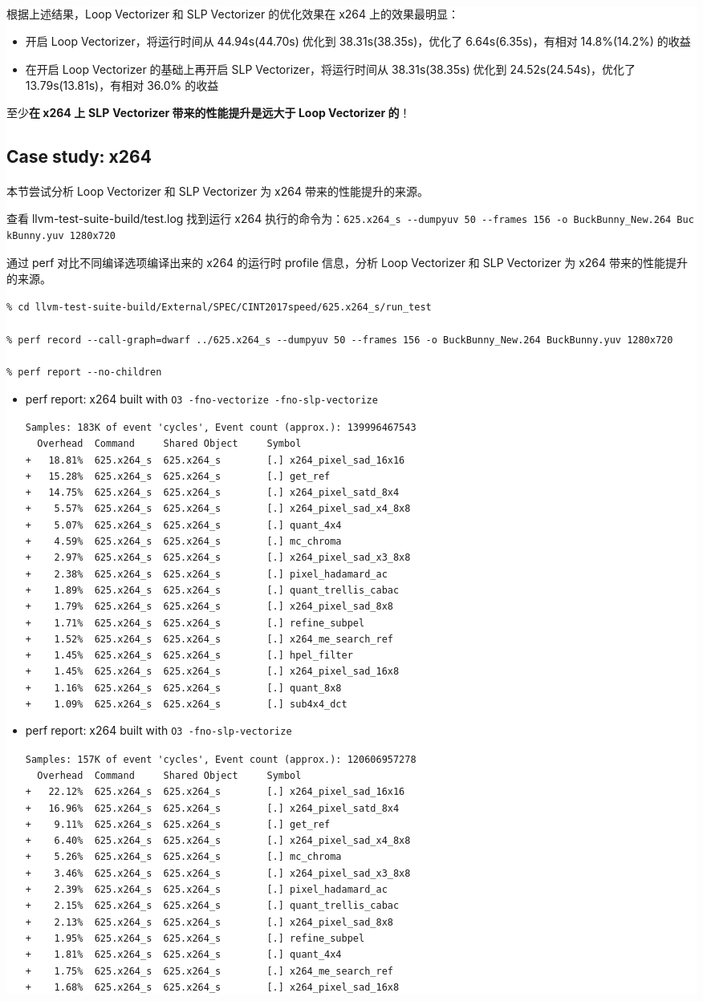 
根据上述结果，Loop Vectorizer 和 SLP Vectorizer 的优化效果在 x264 上的效果最明显：

- 开启 Loop Vectorizer，将运行时间从 44.94s(44.70s) 优化到 38.31s(38.35s)，优化了 6.64s(6.35s)，有相对 14.8%(14.2%) 的收益

- 在开启 Loop Vectorizer 的基础上再开启 SLP Vectorizer，将运行时间从 38.31s(38.35s) 优化到 24.52s(24.54s)，优化了 13.79s(13.81s)，有相对 36.0% 的收益

至少**在 x264 上** **SLP** **Vectorizer 带来的性能提升是远大于 Loop Vectorizer 的**！

## Case study: x264

本节尝试分析 Loop Vectorizer 和 SLP Vectorizer 为 x264 带来的性能提升的来源。

查看 llvm-test-suite-build/test.log 找到运行 x264 执行的命令为：`625.x264_s --dumpyuv 50 --frames 156 -o BuckBunny_New.264 BuckBunny.yuv 1280x720`

通过 perf 对比不同编译选项编译出来的 x264 的运行时 profile 信息，分析 Loop Vectorizer 和 SLP Vectorizer 为 x264 带来的性能提升的来源。

```
% cd llvm-test-suite-build/External/SPEC/CINT2017speed/625.x264_s/run_test

% perf record --call-graph=dwarf ../625.x264_s --dumpyuv 50 --frames 156 -o BuckBunny_New.264 BuckBunny.yuv 1280x720

% perf report --no-children
```

- perf report: x264 built with `O3 -fno-vectorize -fno-slp-vectorize`
  
  ```
  Samples: 183K of event 'cycles', Event count (approx.): 139996467543
    Overhead  Command     Shared Object     Symbol
  +   18.81%  625.x264_s  625.x264_s        [.] x264_pixel_sad_16x16
  +   15.28%  625.x264_s  625.x264_s        [.] get_ref
  +   14.75%  625.x264_s  625.x264_s        [.] x264_pixel_satd_8x4
  +    5.57%  625.x264_s  625.x264_s        [.] x264_pixel_sad_x4_8x8
  +    5.07%  625.x264_s  625.x264_s        [.] quant_4x4
  +    4.59%  625.x264_s  625.x264_s        [.] mc_chroma
  +    2.97%  625.x264_s  625.x264_s        [.] x264_pixel_sad_x3_8x8
  +    2.38%  625.x264_s  625.x264_s        [.] pixel_hadamard_ac
  +    1.89%  625.x264_s  625.x264_s        [.] quant_trellis_cabac
  +    1.79%  625.x264_s  625.x264_s        [.] x264_pixel_sad_8x8
  +    1.71%  625.x264_s  625.x264_s        [.] refine_subpel
  +    1.52%  625.x264_s  625.x264_s        [.] x264_me_search_ref
  +    1.45%  625.x264_s  625.x264_s        [.] hpel_filter
  +    1.45%  625.x264_s  625.x264_s        [.] x264_pixel_sad_16x8
  +    1.16%  625.x264_s  625.x264_s        [.] quant_8x8
  +    1.09%  625.x264_s  625.x264_s        [.] sub4x4_dct
  ```

- perf report: x264 built with `O3 -fno-slp-vectorize`
  
  ```
  Samples: 157K of event 'cycles', Event count (approx.): 120606957278
    Overhead  Command     Shared Object     Symbol
  +   22.12%  625.x264_s  625.x264_s        [.] x264_pixel_sad_16x16
  +   16.96%  625.x264_s  625.x264_s        [.] x264_pixel_satd_8x4
  +    9.11%  625.x264_s  625.x264_s        [.] get_ref
  +    6.40%  625.x264_s  625.x264_s        [.] x264_pixel_sad_x4_8x8
  +    5.26%  625.x264_s  625.x264_s        [.] mc_chroma
  +    3.46%  625.x264_s  625.x264_s        [.] x264_pixel_sad_x3_8x8
  +    2.39%  625.x264_s  625.x264_s        [.] pixel_hadamard_ac
  +    2.15%  625.x264_s  625.x264_s        [.] quant_trellis_cabac
  +    2.13%  625.x264_s  625.x264_s        [.] x264_pixel_sad_8x8
  +    1.95%  625.x264_s  625.x264_s        [.] refine_subpel
  +    1.81%  625.x264_s  625.x264_s        [.] quant_4x4
  +    1.75%  625.x264_s  625.x264_s        [.] x264_me_search_ref
  +    1.68%  625.x264_s  625.x264_s        [.] x264_pixel_sad_16x8
  ```